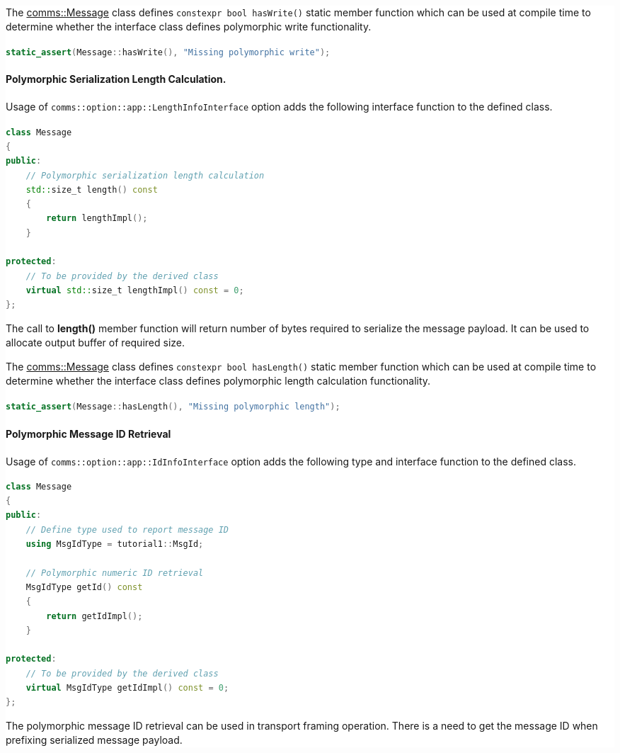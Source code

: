 The [comms::Message](https://commschamp.github.io/comms_doc/classcomms_1_1Message.html) class
defines `constexpr bool hasWrite()` static member function which can be used at compile
time to determine whether the interface class defines polymorphic write functionality.
```cpp
static_assert(Message::hasWrite(), "Missing polymorphic write");
```

#### Polymorphic Serialization Length Calculation.
Usage of `comms::option::app::LengthInfoInterface` option adds the following interface
function to the defined class.
```cpp
class Message 
{
public: 
    // Polymorphic serialization length calculation
    std::size_t length() const
    {
        return lengthImpl();
    }
    
protected:
    // To be provided by the derived class
    virtual std::size_t lengthImpl() const = 0;
};
```
The call to **length()** member function will return number of bytes required
to serialize the message payload. It can be used to allocate output buffer of
required size.

The [comms::Message](https://commschamp.github.io/comms_doc/classcomms_1_1Message.html) class
defines `constexpr bool hasLength()` static member function which can be used at compile
time to determine whether the interface class defines polymorphic length calculation functionality.
```cpp
static_assert(Message::hasLength(), "Missing polymorphic length");
```

#### Polymorphic Message ID Retrieval
Usage of `comms::option::app::IdInfoInterface` option adds the following type and interface
function to the defined class.
```cpp
class Message 
{
public: 
    // Define type used to report message ID
    using MsgIdType = tutorial1::MsgId;
    
    // Polymorphic numeric ID retrieval
    MsgIdType getId() const
    {
        return getIdImpl();
    }
    
protected:
    // To be provided by the derived class
    virtual MsgIdType getIdImpl() const = 0;
};
```
The polymorphic message ID retrieval can be used in transport framing operation.
There is a need to get the message ID when prefixing serialized message payload.
